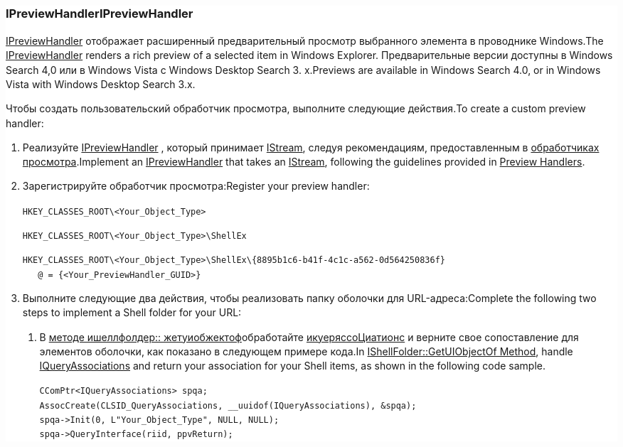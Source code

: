 ### <a name="ipreviewhandler"></a><span data-ttu-id="73e9b-189">IPreviewHandler</span><span class="sxs-lookup"><span data-stu-id="73e9b-189">IPreviewHandler</span></span>

<span data-ttu-id="73e9b-190">[IPreviewHandler](/windows/win32/api/shobjidl_core/nn-shobjidl_core-ipreviewhandler) отображает расширенный предварительный просмотр выбранного элемента в проводнике Windows.</span><span class="sxs-lookup"><span data-stu-id="73e9b-190">The [IPreviewHandler](/windows/win32/api/shobjidl_core/nn-shobjidl_core-ipreviewhandler) renders a rich preview of a selected item in Windows Explorer.</span></span> <span data-ttu-id="73e9b-191">Предварительные версии доступны в Windows Search 4,0 или в Windows Vista с Windows Desktop Search 3. x.</span><span class="sxs-lookup"><span data-stu-id="73e9b-191">Previews are available in Windows Search 4.0, or in Windows Vista with Windows Desktop Search 3.x.</span></span>

<span data-ttu-id="73e9b-192">Чтобы создать пользовательский обработчик просмотра, выполните следующие действия.</span><span class="sxs-lookup"><span data-stu-id="73e9b-192">To create a custom preview handler:</span></span>

1.  <span data-ttu-id="73e9b-193">Реализуйте [IPreviewHandler](/windows/win32/api/shobjidl_core/nn-shobjidl_core-ipreviewhandler) , который принимает [IStream](/windows/win32/api/objidl/nn-objidl-istream), следуя рекомендациям, предоставленным в [обработчиках просмотра](../shell/preview-handlers.md).</span><span class="sxs-lookup"><span data-stu-id="73e9b-193">Implement an [IPreviewHandler](/windows/win32/api/shobjidl_core/nn-shobjidl_core-ipreviewhandler) that takes an [IStream](/windows/win32/api/objidl/nn-objidl-istream), following the guidelines provided in [Preview Handlers](../shell/preview-handlers.md).</span></span>
2.  <span data-ttu-id="73e9b-194">Зарегистрируйте обработчик просмотра:</span><span class="sxs-lookup"><span data-stu-id="73e9b-194">Register your preview handler:</span></span>

    ```
    HKEY_CLASSES_ROOT\<Your_Object_Type>
    ```

    ```
    HKEY_CLASSES_ROOT\<Your_Object_Type>\ShellEx
    ```

    ```
    HKEY_CLASSES_ROOT\<Your_Object_Type>\ShellEx\{8895b1c6-b41f-4c1c-a562-0d564250836f}
       @ = {<Your_PreviewHandler_GUID>}
    ```

3.  <span data-ttu-id="73e9b-195">Выполните следующие два действия, чтобы реализовать папку оболочки для URL-адреса:</span><span class="sxs-lookup"><span data-stu-id="73e9b-195">Complete the following two steps to implement a Shell folder for your URL:</span></span>
    1.  <span data-ttu-id="73e9b-196">В [методе ишеллфолдер:: жетуиобжектоф](/windows/win32/api/shobjidl_core/nf-shobjidl_core-ishellfolder-getuiobjectof)обработайте [икуеряссоЦиатионс](/windows/win32/api/shlwapi/nn-shlwapi-iqueryassociations) и верните свое сопоставление для элементов оболочки, как показано в следующем примере кода.</span><span class="sxs-lookup"><span data-stu-id="73e9b-196">In [IShellFolder::GetUIObjectOf Method](/windows/win32/api/shobjidl_core/nf-shobjidl_core-ishellfolder-getuiobjectof), handle [IQueryAssociations](/windows/win32/api/shlwapi/nn-shlwapi-iqueryassociations) and return your association for your Shell items, as shown in the following code sample.</span></span>

        ```
        CComPtr<IQueryAssociations> spqa;
        AssocCreate(CLSID_QueryAssociations, __uuidof(IQueryAssociations), &spqa);
        spqa->Init(0, L"Your_Object_Type", NULL, NULL);
        spqa->QueryInterface(riid, ppvReturn);
        ```
